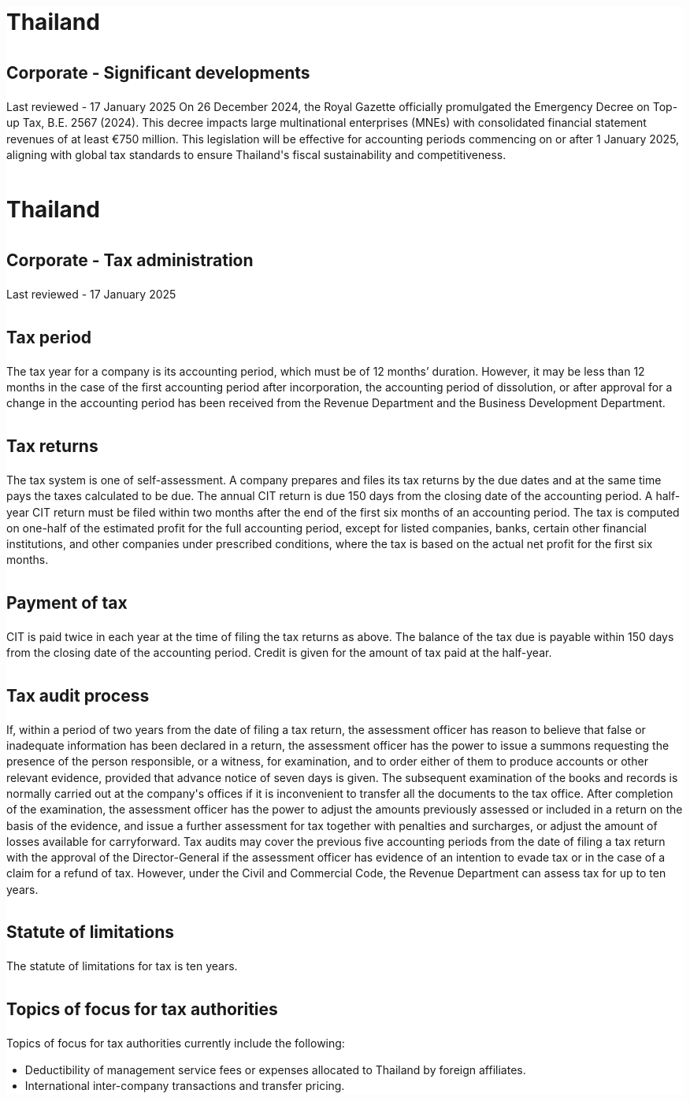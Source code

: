 # Thailand
## Corporate - Significant developments
Last reviewed - 17 January 2025
On 26 December 2024, the Royal Gazette officially promulgated the Emergency Decree on Top-up Tax, B.E. 2567 (2024). This decree impacts large multinational enterprises (MNEs) with consolidated financial statement revenues of at least €750 million. This legislation will be effective for accounting periods commencing on or after 1 January 2025, aligning with global tax standards to ensure Thailand's fiscal sustainability and competitiveness.


# Thailand
## Corporate - Tax administration
Last reviewed - 17 January 2025
## Tax period
The tax year for a company is its accounting period, which must be of 12 months’ duration. However, it may be less than 12 months in the case of the first accounting period after incorporation, the accounting period of dissolution, or after approval for a change in the accounting period has been received from the Revenue Department and the Business Development Department.
## Tax returns
The tax system is one of self-assessment. A company prepares and files its tax returns by the due dates and at the same time pays the taxes calculated to be due. The annual CIT return is due 150 days from the closing date of the accounting period.
A half-year CIT return must be filed within two months after the end of the first six months of an accounting period. The tax is computed on one-half of the estimated profit for the full accounting period, except for listed companies, banks, certain other financial institutions, and other companies under prescribed conditions, where the tax is based on the actual net profit for the first six months.
## Payment of tax
CIT is paid twice in each year at the time of filing the tax returns as above. The balance of the tax due is payable within 150 days from the closing date of the accounting period. Credit is given for the amount of tax paid at the half-year.
## Tax audit process
If, within a period of two years from the date of filing a tax return, the assessment officer has reason to believe that false or inadequate information has been declared in a return, the assessment officer has the power to issue a summons requesting the presence of the person responsible, or a witness, for examination, and to order either of them to produce accounts or other relevant evidence, provided that advance notice of seven days is given. The subsequent examination of the books and records is normally carried out at the company's offices if it is inconvenient to transfer all the documents to the tax office. After completion of the examination, the assessment officer has the power to adjust the amounts previously assessed or included in a return on the basis of the evidence, and issue a further assessment for tax together with penalties and surcharges, or adjust the amount of losses available for carryforward.
Tax audits may cover the previous five accounting periods from the date of filing a tax return with the approval of the Director-General if the assessment officer has evidence of an intention to evade tax or in the case of a claim for a refund of tax. However, under the Civil and Commercial Code, the Revenue Department can assess tax for up to ten years.
## Statute of limitations
The statute of limitations for tax is ten years.
## Topics of focus for tax authorities
Topics of focus for tax authorities currently include the following:
  * Deductibility of management service fees or expenses allocated to Thailand by foreign affiliates.
  * International inter-company transactions and transfer pricing.
